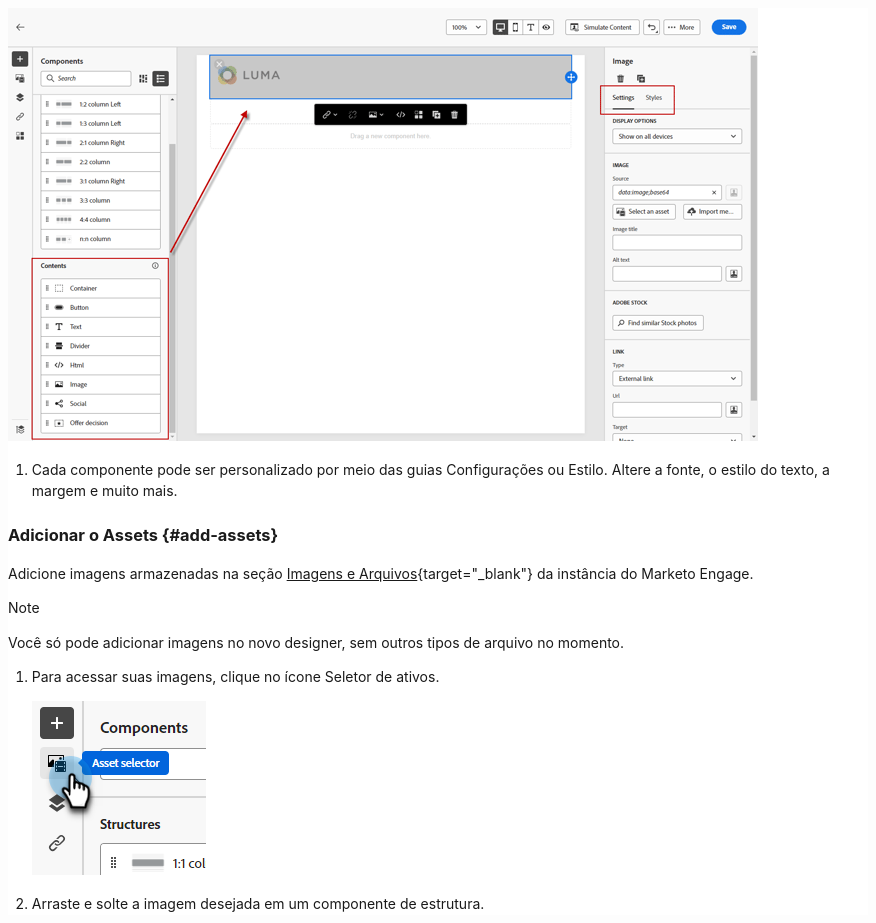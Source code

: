    ![](assets/authoring-add-structure-and-content-2.png)

1. Cada componente pode ser personalizado por meio das guias Configurações ou Estilo. Altere a fonte, o estilo do texto, a margem e muito mais.

### Adicionar o Assets {#add-assets}

Adicione imagens armazenadas na seção [Imagens e Arquivos](/help/marketo/product-docs/demand-generation/images-and-files/add-images-and-files-to-marketo.md){target="_blank"} da instância do Marketo Engage.

>[!NOTE]
>
>Você só pode adicionar imagens no novo designer, sem outros tipos de arquivo no momento.

1. Para acessar suas imagens, clique no ícone Seletor de ativos.

   ![](assets/authoring-add-assets-1.png)

1. Arraste e solte a imagem desejada em um componente de estrutura.
